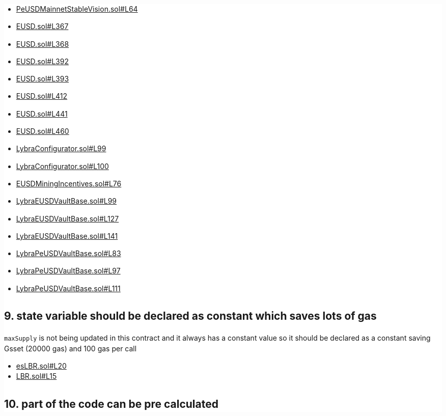 - [PeUSDMainnetStableVision.sol#L64](https://github.com/code-423n4/2023-06-lybra/blob/main/contracts/lybra/token/PeUSDMainnetStableVision.sol#L64)

- [EUSD.sol#L367](https://github.com/code-423n4/2023-06-lybra/blob/main/contracts/lybra/token/EUSD.sol#L367)
- [EUSD.sol#L368](https://github.com/code-423n4/2023-06-lybra/blob/main/contracts/lybra/token/EUSD.sol#L368)
- [EUSD.sol#L392](https://github.com/code-423n4/2023-06-lybra/blob/main/contracts/lybra/token/EUSD.sol#L392)
- [EUSD.sol#L393](https://github.com/code-423n4/2023-06-lybra/blob/main/contracts/lybra/token/EUSD.sol#L393)
- [EUSD.sol#L412](https://github.com/code-423n4/2023-06-lybra/blob/main/contracts/lybra/token/EUSD.sol#L412)
- [EUSD.sol#L441](https://github.com/code-423n4/2023-06-lybra/blob/main/contracts/lybra/token/EUSD.sol#L441)
- [EUSD.sol#L460](https://github.com/code-423n4/2023-06-lybra/blob/main/contracts/lybra/token/EUSD.sol#L460)

- [LybraConfigurator.sol#L99](https://github.com/code-423n4/2023-06-lybra/blob/main/contracts/lybra/configuration/LybraConfigurator.sol#L99)
- [LybraConfigurator.sol#L100](https://github.com/code-423n4/2023-06-lybra/blob/main/contracts/lybra/configuration/LybraConfigurator.sol#L100)

- [EUSDMiningIncentives.sol#L76](https://github.com/code-423n4/2023-06-lybra/blob/main/contracts/lybra/miner/EUSDMiningIncentives.sol#L76)

- [LybraEUSDVaultBase.sol#L99](https://github.com/code-423n4/2023-06-lybra/blob/main/contracts/lybra/pools/base/LybraEUSDVaultBase.sol#L99)
- [LybraEUSDVaultBase.sol#L127](https://github.com/code-423n4/2023-06-lybra/blob/main/contracts/lybra/pools/base/LybraEUSDVaultBase.sol#L127)
- [LybraEUSDVaultBase.sol#L141](https://github.com/code-423n4/2023-06-lybra/blob/main/contracts/lybra/pools/base/LybraEUSDVaultBase.sol#L141)

- [LybraPeUSDVaultBase.sol#L83](https://github.com/code-423n4/2023-06-lybra/blob/main/contracts/lybra/pools/base/LybraPeUSDVaultBase.sol#L83)
- [LybraPeUSDVaultBase.sol#L97](https://github.com/code-423n4/2023-06-lybra/blob/main/contracts/lybra/pools/base/LybraPeUSDVaultBase.sol#L97)
- [LybraPeUSDVaultBase.sol#L111](https://github.com/code-423n4/2023-06-lybra/blob/main/contracts/lybra/pools/base/LybraPeUSDVaultBase.sol#L111)


## 9. state variable should be declared as constant which saves lots of gas

`maxSupply` is not being updated in this contract and it always has a constant value so it should be declared as a constant saving Gsset (20000 gas) and 100 gas per call
- [esLBR.sol#L20](https://github.com/code-423n4/2023-06-lybra/blob/main/contracts/lybra/token/esLBR.sol#L20)
- [LBR.sol#L15](https://github.com/code-423n4/2023-06-lybra/blob/main/contracts/lybra/token/LBR.sol#L15)


## 10. part of the code can be pre calculated
